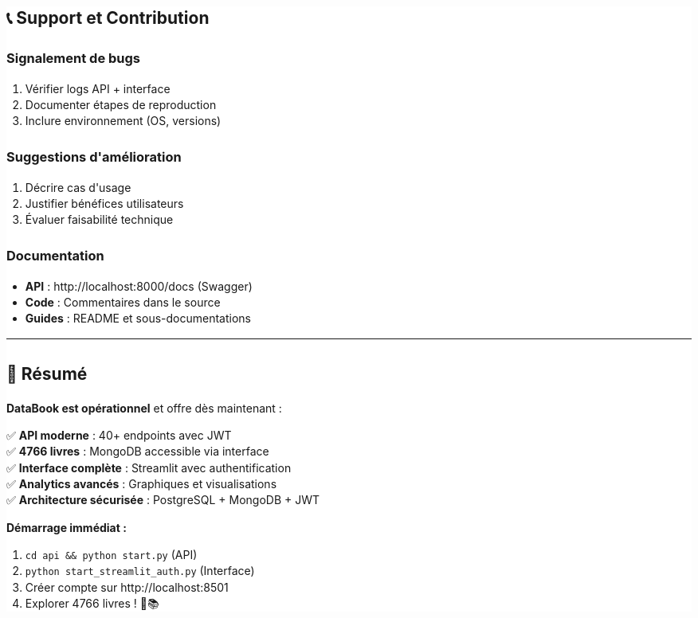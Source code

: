## 📞 Support et Contribution

### Signalement de bugs
1. Vérifier logs API + interface
2. Documenter étapes de reproduction  
3. Inclure environnement (OS, versions)

### Suggestions d'amélioration
1. Décrire cas d'usage
2. Justifier bénéfices utilisateurs
3. Évaluer faisabilité technique

### Documentation
- **API** : http://localhost:8000/docs (Swagger)
- **Code** : Commentaires dans le source
- **Guides** : README et sous-documentations

---

## 🎉 Résumé

**DataBook est opérationnel** et offre dès maintenant :

✅ **API moderne** : 40+ endpoints avec JWT  
✅ **4766 livres** : MongoDB accessible via interface  
✅ **Interface complète** : Streamlit avec authentification  
✅ **Analytics avancés** : Graphiques et visualisations  
✅ **Architecture sécurisée** : PostgreSQL + MongoDB + JWT  

**Démarrage immédiat :**
1. `cd api && python start.py` (API)
2. `python start_streamlit_auth.py` (Interface)  
3. Créer compte sur http://localhost:8501
4. Explorer 4766 livres ! 🚀📚 